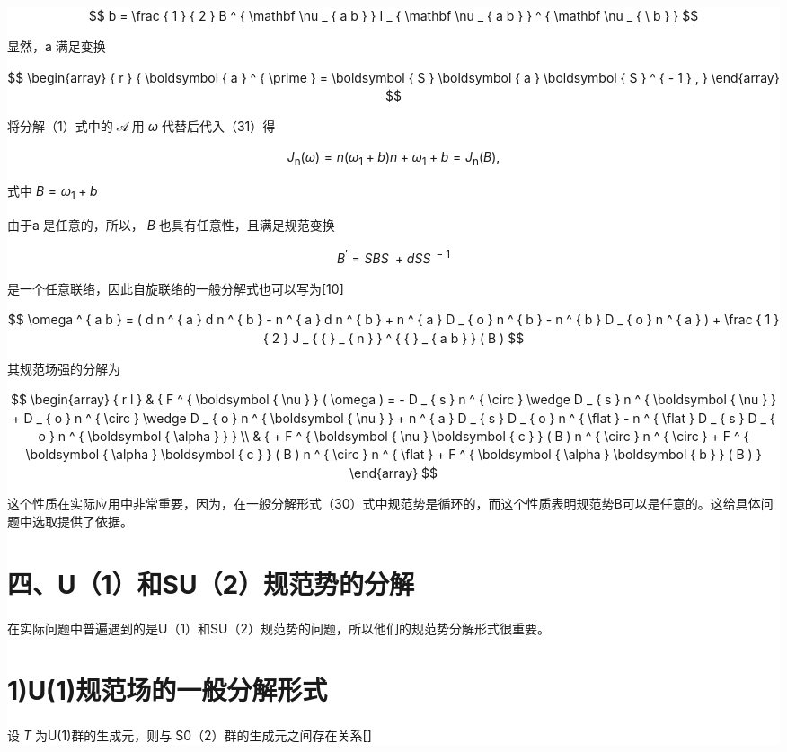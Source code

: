 $$
b = \frac { 1 } { 2 } B ^ { \mathbf \nu _ { a b } } I _ { \mathbf \nu _ { a b } } ^ { \mathbf \nu _ { \ b } }
$$

显然，a 满足变换

$$
\begin{array} { r } { \boldsymbol { a } ^ { \prime } = \boldsymbol { S } \boldsymbol { a } \boldsymbol { S } ^ { - 1 } , } \end{array}
$$

将分解（1）式中的 $\boldsymbol { \mathscr { A } }$ 用 $\omega$ 代替后代入（31）得

$$
J _ { \scriptscriptstyle \mathrm { n } } ( \omega ) = n ( \omega _ { \scriptscriptstyle 1 } + b ) n + \omega _ { \scriptscriptstyle 1 } + b = J _ { \scriptscriptstyle \mathrm { n } } ( B ) ,
$$

式中 $B = \omega _ { \scriptscriptstyle 1 } + b$

由于a 是任意的，所以， $B$ 也具有任意性，且满足规范变换

$$
B ^ { \prime } = S B S \ + d S S ^ { \ - 1 }
$$

是一个任意联络，因此自旋联络的一般分解式也可以写为[10]

$$
\omega ^ { a b } = ( d n ^ { a } d n ^ { b } - n ^ { a } d n ^ { b } + n ^ { a } D _ { o } n ^ { b } - n ^ { b } D _ { o } n ^ { a } ) + \frac { 1 } { 2 } J _ { { } _ { n } } ^ { { } _ { a b } } ( B )
$$

其规范场强的分解为

$$
\begin{array} { r l } & { F ^ { \boldsymbol { \nu } } ( \omega ) = - D _ { s } n ^ { \circ } \wedge D _ { s } n ^ { \boldsymbol { \nu } } + D _ { o } n ^ { \circ } \wedge D _ { o } n ^ { \boldsymbol { \nu } } + n ^ { a } D _ { s } D _ { o } n ^ { \flat } - n ^ { \flat } D _ { s } D _ { o } n ^ { \boldsymbol { \alpha } } } \\ & { + F ^ { \boldsymbol { \nu } \boldsymbol { c } } ( B ) n ^ { \circ } n ^ { \circ } + F ^ { \boldsymbol { \alpha } \boldsymbol { c } } ( B ) n ^ { \circ } n ^ { \flat } + F ^ { \boldsymbol { \alpha } \boldsymbol { b } } ( B ) } \end{array}
$$

这个性质在实际应用中非常重要，因为，在一般分解形式（30）式中规范势是循环的，而这个性质表明规范势B可以是任意的。这给具体问题中选取提供了依据。

# 四、U（1）和SU（2）规范势的分解

在实际问题中普遍遇到的是U（1）和SU（2）规范势的问题，所以他们的规范势分解形式很重要。

# 1)U(1)规范场的一般分解形式

设 $T$ 为U(1)群的生成元，则与 S0（2）群的生成元之间存在关系[]
